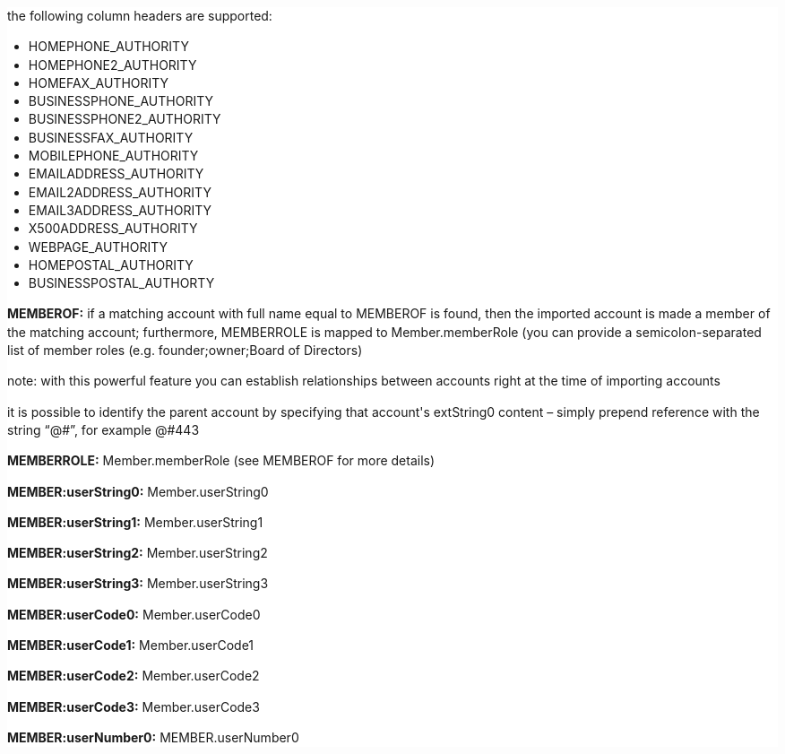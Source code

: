 the following column headers are supported:

* HOMEPHONE_AUTHORITY
* HOMEPHONE2_AUTHORITY
* HOMEFAX_AUTHORITY
* BUSINESSPHONE_AUTHORITY
* BUSINESSPHONE2_AUTHORITY
* BUSINESSFAX_AUTHORITY
* MOBILEPHONE_AUTHORITY
* EMAILADDRESS_AUTHORITY
* EMAIL2ADDRESS_AUTHORITY
* EMAIL3ADDRESS_AUTHORITY
* X500ADDRESS_AUTHORITY
* WEBPAGE_AUTHORITY
* HOMEPOSTAL_AUTHORITY
* BUSINESSPOSTAL_AUTHORTY

__MEMBEROF:__
if a matching account with full name equal to MEMBEROF is found, then the imported account is made a member of the matching account; furthermore, MEMBERROLE is mapped to Member.memberRole (you can provide a semicolon-separated list of member roles (e.g. founder;owner;Board of Directors)

note: with this powerful feature you can establish relationships between accounts right at the time of importing accounts

it is possible to identify the parent account by specifying that account's extString0 content – simply prepend reference with the string “@#”, for example @#443

__MEMBERROLE:__
Member.memberRole (see MEMBEROF for more details)

__MEMBER:userString0:__
Member.userString0

__MEMBER:userString1:__
Member.userString1

__MEMBER:userString2:__
Member.userString2

__MEMBER:userString3:__
Member.userString3

__MEMBER:userCode0:__
Member.userCode0

__MEMBER:userCode1:__
Member.userCode1

__MEMBER:userCode2:__
Member.userCode2

__MEMBER:userCode3:__
Member.userCode3

__MEMBER:userNumber0:__
MEMBER.userNumber0
